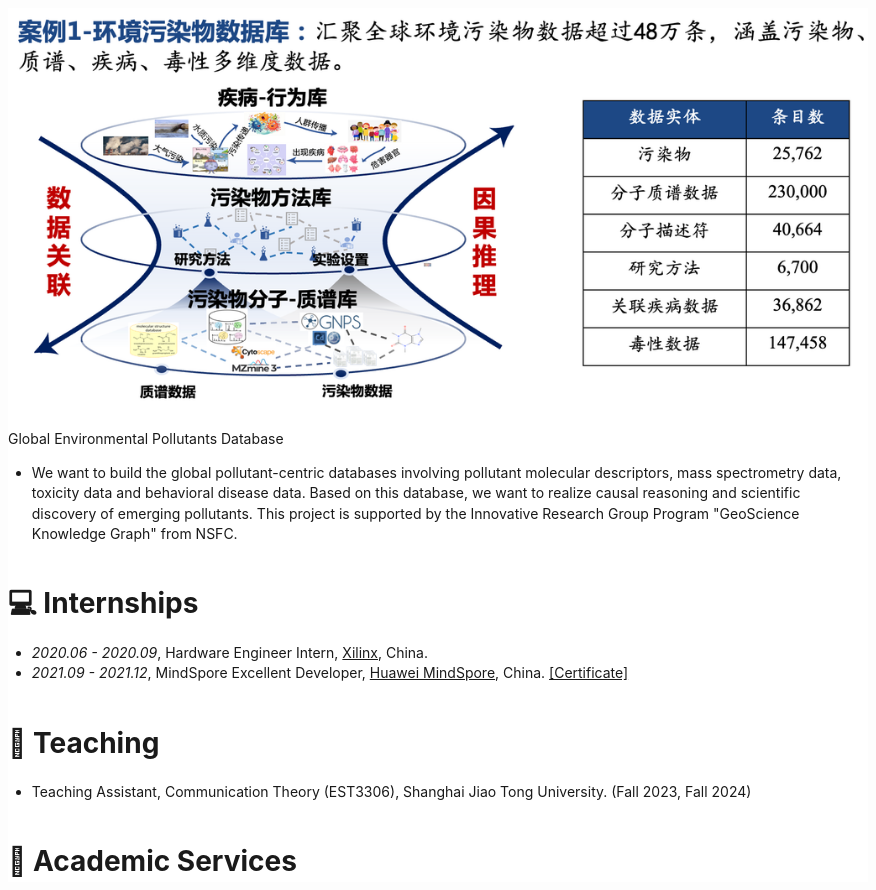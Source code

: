<div class='paper-box'><div class='paper-box-image'><div><img src='images/pollutants.jpg' alt="sym" width="100%"></div></div>
<div class='paper-box-text' markdown="1">

Global Environmental Pollutants Database

- We want to build the global pollutant-centric databases involving pollutant molecular descriptors, mass spectrometry data, toxicity data and behavioral disease data. Based on this database, we want to realize causal reasoning and scientific discovery of emerging pollutants. This project is supported by the Innovative Research Group Program "GeoScience Knowledge Graph" from NSFC.

</div>
</div>







# 💻 Internships

- _2020.06 - 2020.09_, Hardware Engineer Intern, [Xilinx](https://xupsh.github.io/camp/), China.
- _2021.09 - 2021.12_, MindSpore Excellent Developer, [Huawei MindSpore](https://www.mindspore.cn/), China. [\[Certificate\]](https://www.mindspore.cn/community/developer)

# 📖 Teaching

- Teaching Assistant, Communication Theory (EST3306), Shanghai Jiao Tong University. (Fall 2023, Fall 2024)

# 📑 Academic Services
